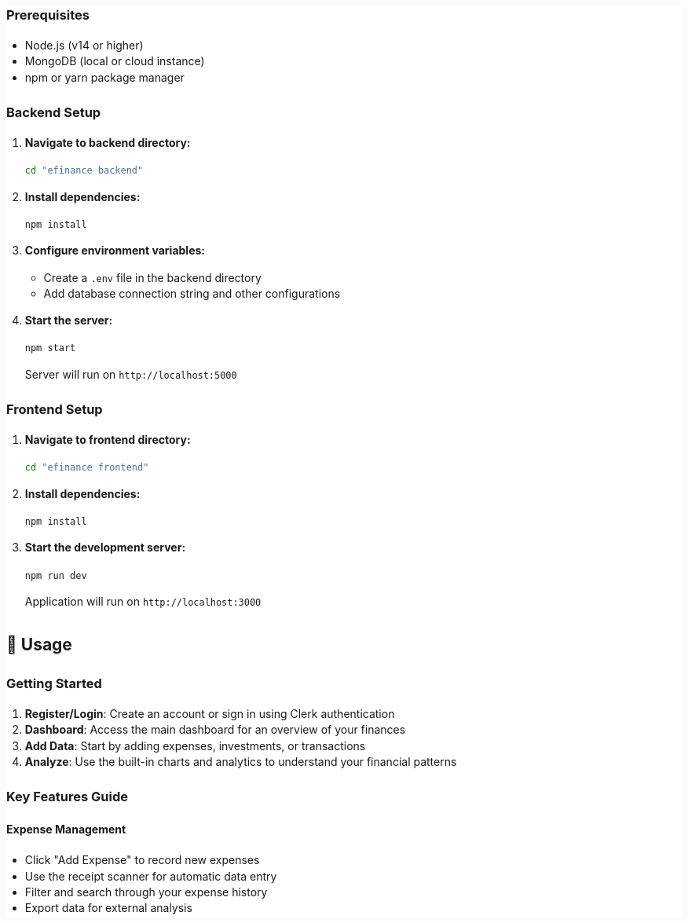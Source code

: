 ### Prerequisites
- Node.js (v14 or higher)
- MongoDB (local or cloud instance)
- npm or yarn package manager

### Backend Setup
1. **Navigate to backend directory:**
   ```bash
   cd "efinance backend"
   ```

2. **Install dependencies:**
   ```bash
   npm install
   ```

3. **Configure environment variables:**
   - Create a `.env` file in the backend directory
   - Add database connection string and other configurations

4. **Start the server:**
   ```bash
   npm start
   ```
   Server will run on `http://localhost:5000`

### Frontend Setup
1. **Navigate to frontend directory:**
   ```bash
   cd "efinance frontend"
   ```

2. **Install dependencies:**
   ```bash
   npm install
   ```

3. **Start the development server:**
   ```bash
   npm run dev
   ```
   Application will run on `http://localhost:3000`

## 📖 Usage

### Getting Started
1. **Register/Login**: Create an account or sign in using Clerk authentication
2. **Dashboard**: Access the main dashboard for an overview of your finances
3. **Add Data**: Start by adding expenses, investments, or transactions
4. **Analyze**: Use the built-in charts and analytics to understand your financial patterns

### Key Features Guide

#### Expense Management
- Click "Add Expense" to record new expenses
- Use the receipt scanner for automatic data entry
- Filter and search through your expense history
- Export data for external analysis

